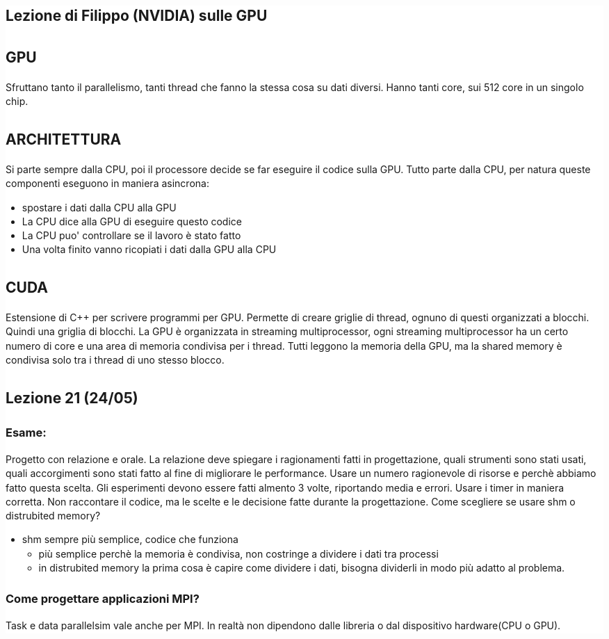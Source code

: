 ## Lezione di Filippo (NVIDIA) sulle GPU

## GPU

Sfruttano tanto il parallelismo, tanti thread che fanno la stessa cosa su dati diversi.
Hanno tanti core, sui 512 core in un singolo chip.

## ARCHITETTURA

Si parte sempre dalla CPU, poi il processore decide se far eseguire il codice sulla GPU.
Tutto parte dalla CPU, per natura queste componenti eseguono in maniera asincrona:

- spostare i dati dalla CPU alla GPU
- La CPU dice alla GPU di eseguire questo codice
- La CPU puo' controllare se il lavoro è stato fatto
- Una volta finito vanno ricopiati i dati dalla GPU alla CPU

## CUDA

Estensione di C++ per scrivere programmi per GPU.
Permette di creare griglie di thread, ognuno di questi organizzati a blocchi. Quindi una griglia di blocchi.
La GPU è organizzata in streaming multiprocessor, ogni streaming multiprocessor ha un certo numero di core e una area di memoria condivisa per i thread. Tutti leggono la memoria della GPU, ma la shared memory è condivisa solo tra i thread di uno stesso blocco.

```

```

## Lezione 21 (24/05)

### Esame:

Progetto con relazione e orale.
La relazione deve spiegare i ragionamenti fatti in progettazione, quali strumenti sono stati usati, quali accorgimenti sono stati fatto al fine di migliorare le performance.
Usare un numero ragionevole di risorse e perchè abbiamo fatto questa scelta.
Gli esperimenti devono essere fatti almento 3 volte, riportando media e errori.
Usare i timer in maniera corretta.
Non raccontare il codice, ma le scelte e le decisione fatte durante la progettazione.
Come scegliere se usare shm o distrubited memory?

- shm sempre più semplice, codice che funziona
  - più semplice perchè la memoria è condivisa, non costringe a dividere i dati tra processi
  - in distrubited memory la prima cosa è capire come dividere i dati, bisogna dividerli in modo più adatto al problema.

### Come progettare applicazioni MPI?

Task e data parallelsim vale anche per MPI. In realtà non dipendono dalle libreria o dal dispositivo hardware(CPU o GPU).
